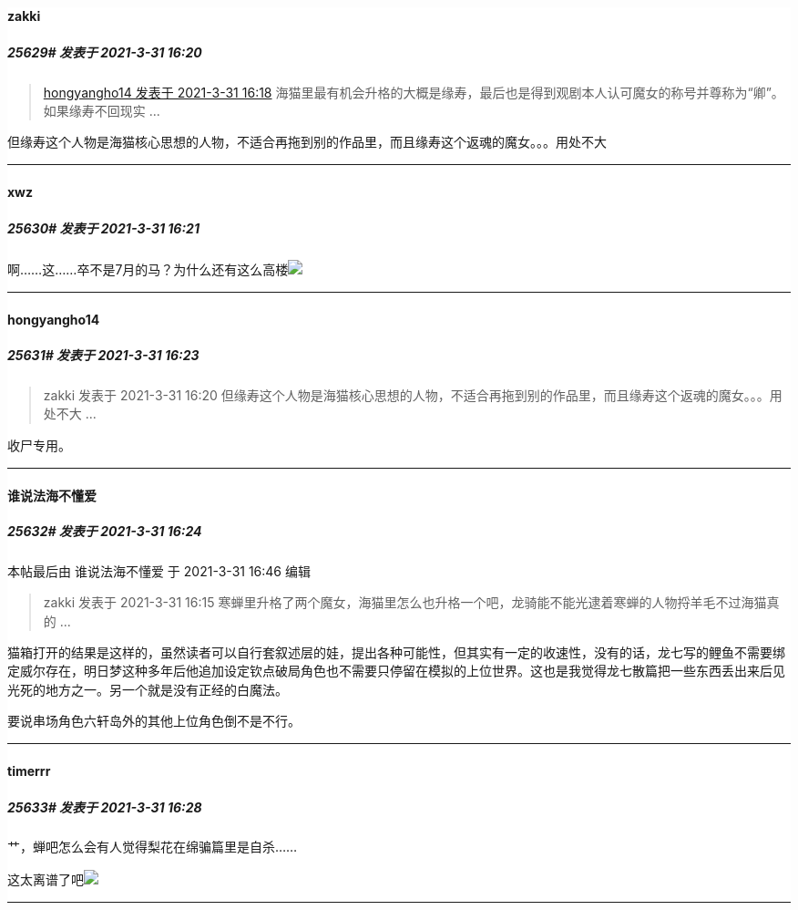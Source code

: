 ####  zakki  
##### 25629#       发表于 2021-3-31 16:20


<blockquote><a href="httphttps://bbs.saraba1st.com/2b/forum.php?mod=redirect&amp;goto=findpost&amp;pid=50790551&amp;ptid=1907951" target="_blank">hongyangho14 发表于 2021-3-31 16:18</a>
海猫里最有机会升格的大概是缘寿，最后也是得到观剧本人认可魔女的称号并尊称为“卿”。如果缘寿不回现实 ...</blockquote>
但缘寿这个人物是海猫核心思想的人物，不适合再拖到别的作品里，而且缘寿这个返魂的魔女。。。用处不大


*****

####  xwz  
##### 25630#       发表于 2021-3-31 16:21


啊……这……卒不是7月的马？为什么还有这么高楼<img src="https://static.saraba1st.com/image/smiley/face2017/112.png" referrerpolicy="no-referrer">


*****

####  hongyangho14  
##### 25631#       发表于 2021-3-31 16:23


<blockquote>zakki 发表于 2021-3-31 16:20
但缘寿这个人物是海猫核心思想的人物，不适合再拖到别的作品里，而且缘寿这个返魂的魔女。。。用处不大 ...</blockquote>
收尸专用。


*****

####  谁说法海不懂爱  
##### 25632#       发表于 2021-3-31 16:24


 本帖最后由 谁说法海不懂爱 于 2021-3-31 16:46 编辑 
<blockquote>zakki 发表于 2021-3-31 16:15
寒蝉里升格了两个魔女，海猫里怎么也升格一个吧，龙骑能不能光逮着寒蝉的人物捋羊毛不过海猫真的 ...</blockquote>
猫箱打开的结果是这样的，虽然读者可以自行套叙述层的娃，提出各种可能性，但其实有一定的收速性，没有的话，龙七写的鲤鱼不需要绑定威尔存在，明日梦这种多年后他追加设定钦点破局角色也不需要只停留在模拟的上位世界。这也是我觉得龙七散篇把一些东西丢出来后见光死的地方之一。另一个就是没有正经的白魔法。

要说串场角色六轩岛外的其他上位角色倒不是不行。


*****

####  timerrr  
##### 25633#       发表于 2021-3-31 16:28


艹，蝉吧怎么会有人觉得梨花在绵骗篇里是自杀……

这太离谱了吧<img src="https://static.saraba1st.com/image/smiley/face2017/068.png" referrerpolicy="no-referrer">


*****
